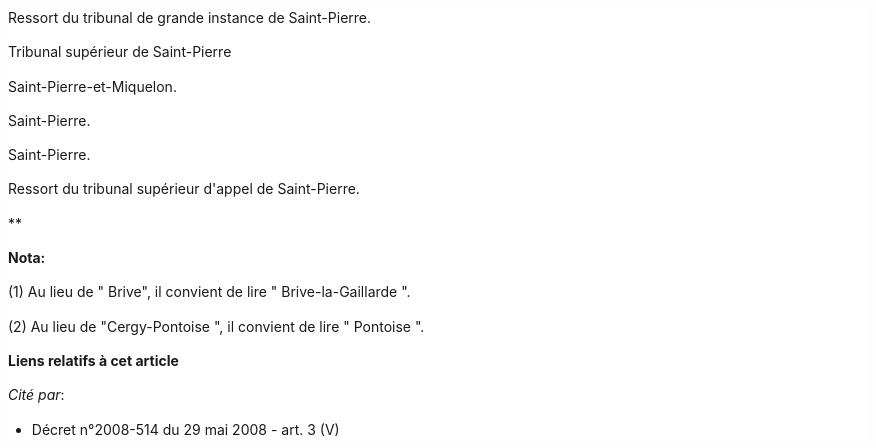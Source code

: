 </td>
      <td valign="top" align="left">

Ressort du tribunal de grande instance de Saint-Pierre.

</td>
    </tr>
    <tr>
      <td valign="top" align="left">

Tribunal supérieur de Saint-Pierre

</td>
    </tr>
    <tr>
      <td align="left" valign="top">

Saint-Pierre-et-Miquelon.

</td>
      <td align="left" valign="top">

Saint-Pierre.

</td>
      <td align="left" valign="top">

Saint-Pierre.

</td>
      <td align="left" valign="top">

Ressort du tribunal supérieur d'appel de Saint-Pierre.

</td>
    </tr>
  </tbody>
</table>

**

**Nota:**

(1) Au lieu de " Brive", il convient de lire " Brive-la-Gaillarde ". 

(2) Au lieu de "Cergy-Pontoise ", il convient de lire " Pontoise ".

**Liens relatifs à cet article**

_Cité par_:

  - Décret n°2008-514 du 29 mai 2008 - art. 3 (V)
